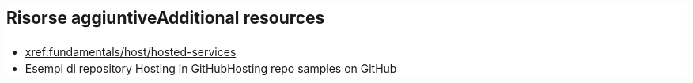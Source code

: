 ## <a name="additional-resources"></a><span data-ttu-id="b6075-285">Risorse aggiuntive</span><span class="sxs-lookup"><span data-stu-id="b6075-285">Additional resources</span></span>

* <xref:fundamentals/host/hosted-services>
* [<span data-ttu-id="b6075-286">Esempi di repository Hosting in GitHub</span><span class="sxs-lookup"><span data-stu-id="b6075-286">Hosting repo samples on GitHub</span></span>](https://github.com/aspnet/Hosting/tree/release/2.1/samples)
